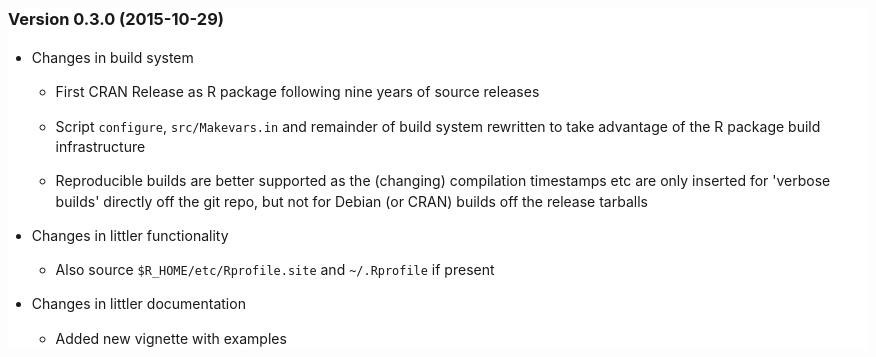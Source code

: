<h3 id="version-0.3.0-2015-10-29">Version 0.3.0 (2015-10-29)</h3>
<ul>
<li><p>Changes in build system</p>
<ul>
<li><p>First CRAN Release as R package following nine years of source
releases</p></li>
<li><p>Script <code>configure</code>, <code>src/Makevars.in</code> and
remainder of build system rewritten to take advantage of the R package
build infrastructure</p></li>
<li><p>Reproducible builds are better supported as the (changing)
compilation timestamps etc are only inserted for 'verbose builds'
directly off the git repo, but not for Debian (or CRAN) builds off the
release tarballs</p></li>
</ul></li>
<li><p>Changes in littler functionality</p>
<ul>
<li><p>Also source <code>$R_HOME/etc/Rprofile.site</code> and
<code>~/.Rprofile</code> if present</p></li>
</ul></li>
<li><p>Changes in littler documentation</p>
<ul>
<li><p>Added new vignette with examples</p></li>
</ul></li>
</ul>
</div>
</div>
